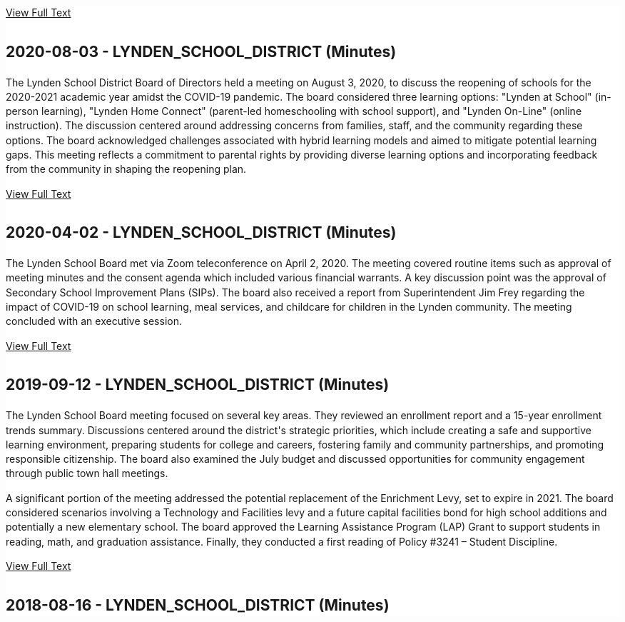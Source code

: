 [View Full Text](https://raw.githubusercontent.com/VoronoiPerspectives/WashingtonStateSchoolBoardExplorer/refs/heads/main/data/countries/usa/states/wa/counties/whatcom/school_boards/lynden_school_district/2020/2020-08-06-minutes.txt)

## 2020-08-03 - LYNDEN_SCHOOL_DISTRICT (Minutes)

The Lynden School District Board of Directors held a meeting on August 3, 2020, to discuss the reopening of schools for the 2020-2021 academic year amidst the COVID-19 pandemic.  The board considered three learning options: "Lynden at School" (in-person learning), "Lynden Home Connect" (parent-led homeschooling with school support), and "Lynden On-Line" (online instruction). The discussion centered around addressing concerns from families, staff, and the community regarding these options.  The board acknowledged challenges associated with hybrid learning models and aimed to mitigate potential learning gaps. This meeting reflects a commitment to parental rights by providing diverse learning options and incorporating feedback from the community in shaping the reopening plan.

[View Full Text](https://raw.githubusercontent.com/VoronoiPerspectives/WashingtonStateSchoolBoardExplorer/refs/heads/main/data/countries/usa/states/wa/counties/whatcom/school_boards/lynden_school_district/2020/2020-08-03-minutes.txt)

## 2020-04-02 - LYNDEN_SCHOOL_DISTRICT (Minutes)

The Lynden School Board met via Zoom teleconference on April 2, 2020.  The meeting covered routine items such as approval of meeting minutes and the consent agenda which included various financial warrants. A key discussion point was the approval of Secondary School Improvement Plans (SIPs). The board also received a report from Superintendent Jim Frey regarding the impact of COVID-19 on school learning, meal services, and childcare for children in the Lynden community.  The meeting concluded with an executive session.

[View Full Text](https://raw.githubusercontent.com/VoronoiPerspectives/WashingtonStateSchoolBoardExplorer/refs/heads/main/data/countries/usa/states/wa/counties/whatcom/school_boards/lynden_school_district/2020/2020-04-02-minutes.txt)

## 2019-09-12 - LYNDEN_SCHOOL_DISTRICT (Minutes)

The Lynden School Board meeting focused on several key areas.  They reviewed an enrollment report and a 15-year enrollment trends summary. Discussions centered around the district's strategic priorities, which include creating a safe and supportive learning environment, preparing students for college and careers, fostering family and community partnerships, and promoting responsible citizenship. The board also examined the July budget and discussed opportunities for community engagement through public town hall meetings.  

A significant portion of the meeting addressed the potential replacement of the Enrichment Levy, set to expire in 2021. The board considered scenarios involving a Technology and Facilities levy and a future capital facilities bond for high school additions and potentially a new elementary school. The board approved the Learning Assistance Program (LAP) Grant to support students in reading, math, and graduation assistance. Finally, they conducted a first reading of Policy #3241 – Student Discipline.

[View Full Text](https://raw.githubusercontent.com/VoronoiPerspectives/WashingtonStateSchoolBoardExplorer/refs/heads/main/data/countries/usa/states/wa/counties/whatcom/school_boards/lynden_school_district/2019/2019-09-12-minutes.txt)

## 2018-08-16 - LYNDEN_SCHOOL_DISTRICT (Minutes)
